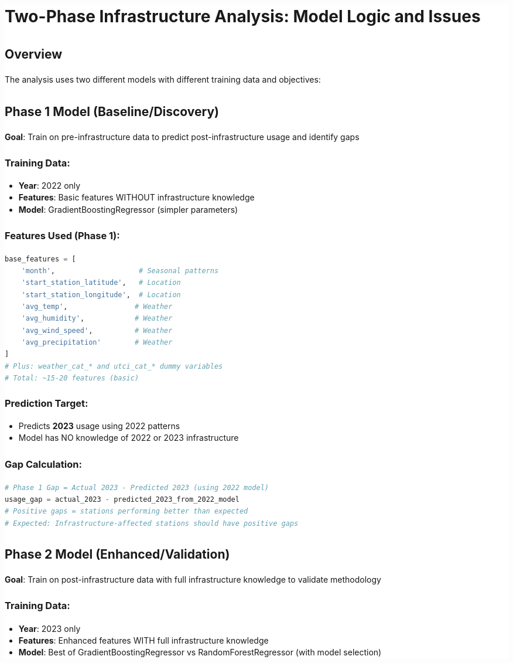 # Two-Phase Infrastructure Analysis: Model Logic and Issues

## Overview

The analysis uses two different models with different training data and objectives:

## Phase 1 Model (Baseline/Discovery)
**Goal**: Train on pre-infrastructure data to predict post-infrastructure usage and identify gaps

### Training Data:
- **Year**: 2022 only
- **Features**: Basic features WITHOUT infrastructure knowledge
- **Model**: GradientBoostingRegressor (simpler parameters)

### Features Used (Phase 1):
```python
base_features = [
    'month',                    # Seasonal patterns
    'start_station_latitude',   # Location
    'start_station_longitude',  # Location  
    'avg_temp',                # Weather
    'avg_humidity',            # Weather
    'avg_wind_speed',          # Weather
    'avg_precipitation'        # Weather
]
# Plus: weather_cat_* and utci_cat_* dummy variables
# Total: ~15-20 features (basic)
```

### Prediction Target:
- Predicts **2023** usage using 2022 patterns
- Model has NO knowledge of 2022 or 2023 infrastructure

### Gap Calculation:
```python
# Phase 1 Gap = Actual 2023 - Predicted 2023 (using 2022 model)
usage_gap = actual_2023 - predicted_2023_from_2022_model
# Positive gaps = stations performing better than expected
# Expected: Infrastructure-affected stations should have positive gaps
```

## Phase 2 Model (Enhanced/Validation)
**Goal**: Train on post-infrastructure data with full infrastructure knowledge to validate methodology

### Training Data:
- **Year**: 2023 only
- **Features**: Enhanced features WITH full infrastructure knowledge
- **Model**: Best of GradientBoostingRegressor vs RandomForestRegressor (with model selection)
